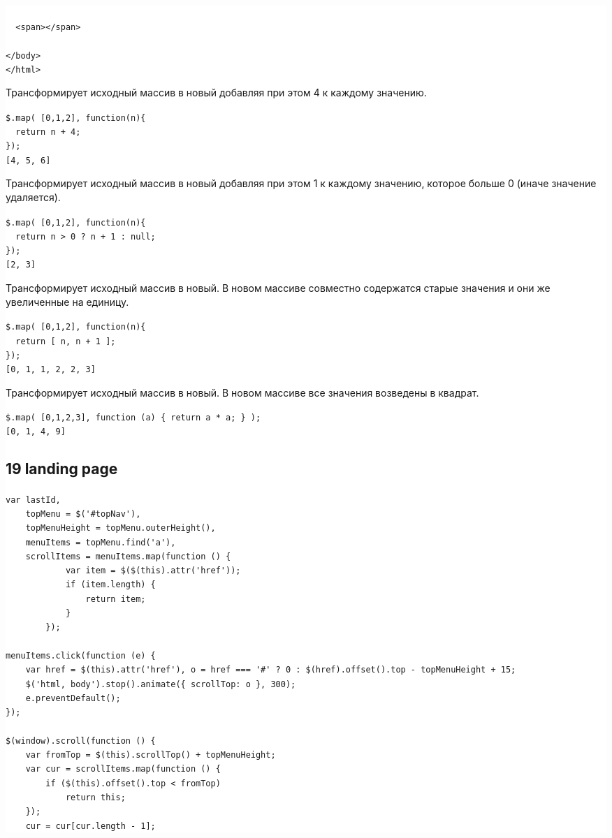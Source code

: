 ```

  <span></span>

</body>
</html>
```

Трансформирует исходный массив в новый добавляя при этом 4 к каждому значению.
```
$.map( [0,1,2], function(n){
  return n + 4;
});
[4, 5, 6]
```

Трансформирует исходный массив в новый добавляя при этом 1 к каждому значению, которое больше 0 (иначе значение удаляется).
```
$.map( [0,1,2], function(n){
  return n > 0 ? n + 1 : null;
});
[2, 3]
```

Трансформирует исходный массив в новый. В новом массиве совместно содержатся старые значения и они же увеличенные на единицу.
```
$.map( [0,1,2], function(n){
  return [ n, n + 1 ];
});
[0, 1, 1, 2, 2, 3]
```

Трансформирует исходный массив в новый. В новом массиве все значения возведены в квадрат.
```
$.map( [0,1,2,3], function (a) { return a * a; } );
[0, 1, 4, 9]
```

19 landing page
----------------
```
var lastId, 
    topMenu = $('#topNav'), 
    topMenuHeight = topMenu.outerHeight(), 
    menuItems = topMenu.find('a'), 
    scrollItems = menuItems.map(function () {
            var item = $($(this).attr('href'));
            if (item.length) {
                return item;
            }
        });

menuItems.click(function (e) {
    var href = $(this).attr('href'), o = href === '#' ? 0 : $(href).offset().top - topMenuHeight + 15;
    $('html, body').stop().animate({ scrollTop: o }, 300);
    e.preventDefault();
});

$(window).scroll(function () {
    var fromTop = $(this).scrollTop() + topMenuHeight;
    var cur = scrollItems.map(function () {
        if ($(this).offset().top < fromTop)
            return this;
    });
    cur = cur[cur.length - 1];
```
